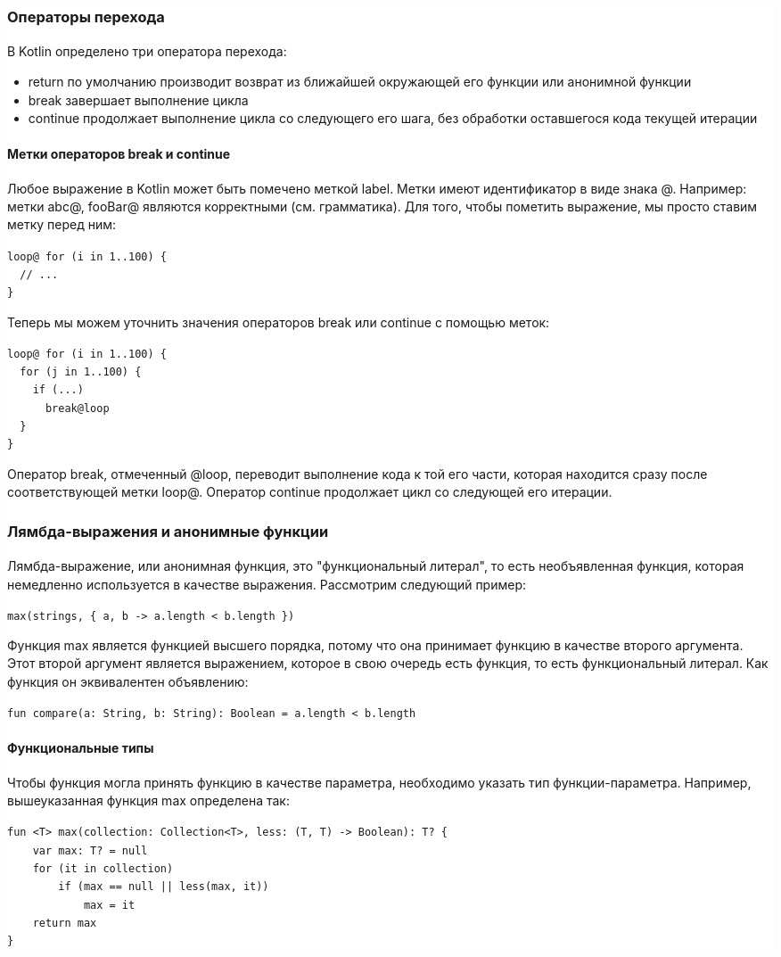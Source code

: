 ### Операторы перехода

В Kotlin определено три оператора перехода:

- return по умолчанию производит возврат из ближайшей окружающей его функции или анонимной функции
- break завершает выполнение цикла
- continue продолжает выполнение цикла со следующего его шага, без обработки оставшегося кода текущей итерации

#### Метки операторов break и continue

Любое выражение в Kotlin может быть помечено меткой label. Метки имеют идентификатор в виде знака @. Например: метки abc@, fooBar@ являются корректными (см. грамматика). Для того, чтобы пометить выражение, мы просто ставим метку перед ним:

```
loop@ for (i in 1..100) {
  // ...
}
```

Теперь мы можем уточнить значения операторов break или continue с помощью меток:

```
loop@ for (i in 1..100) {
  for (j in 1..100) {
    if (...)
      break@loop
  }
}
```

Оператор break, отмеченный @loop, переводит выполнение кода к той его части, которая находится сразу после соответствующей метки loop@. Оператор continue продолжает цикл со следующей его итерации.

### Лямбда-выражения и анонимные функции

Лямбда-выражение, или анонимная функция, это "функциональный литерал", то есть необъявленная функция, которая немедленно используется в качестве выражения. Рассмотрим следующий пример:

```
max(strings, { a, b -> a.length < b.length })
```

Функция max является функцией высшего порядка, потому что она принимает функцию в качестве второго аргумента. Этот второй аргумент является выражением, которое в свою очередь есть функция, то есть функциональный литерал. Как функция он эквивалентен объявлению:

```
fun compare(a: String, b: String): Boolean = a.length < b.length
```

#### Функциональные типы

Чтобы функция могла принять функцию в качестве параметра, необходимо указать тип функции-параметра. Например, вышеуказанная функция max определена так:

```
fun <T> max(collection: Collection<T>, less: (T, T) -> Boolean): T? {
    var max: T? = null
    for (it in collection)
        if (max == null || less(max, it))
            max = it
    return max
}
```
